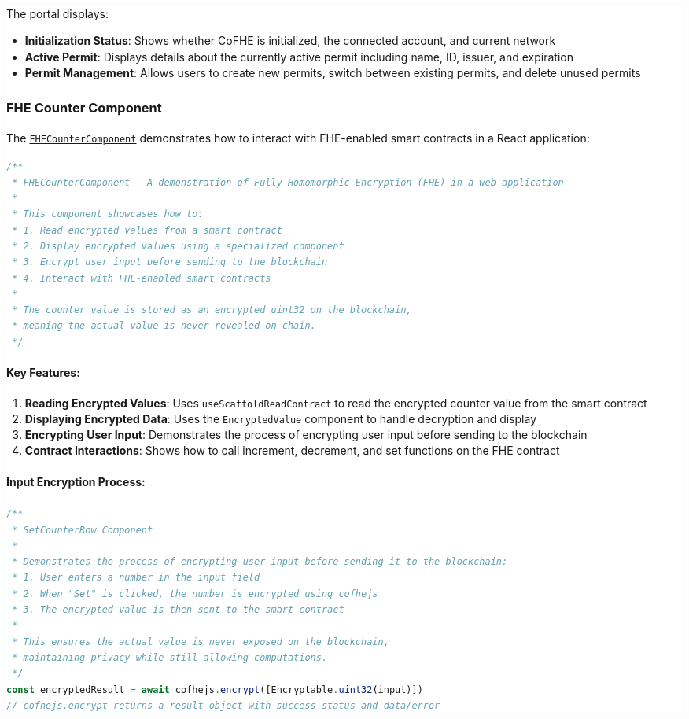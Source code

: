 The portal displays:

- **Initialization Status**: Shows whether CoFHE is initialized, the connected account, and current network
- **Active Permit**: Displays details about the currently active permit including name, ID, issuer, and expiration
- **Permit Management**: Allows users to create new permits, switch between existing permits, and delete unused permits

### FHE Counter Component

The [`FHECounterComponent`](packages/nextjs/app/FHECounterComponent.tsx) demonstrates how to interact with FHE-enabled smart contracts in a React application:

```typescript
/**
 * FHECounterComponent - A demonstration of Fully Homomorphic Encryption (FHE) in a web application
 *
 * This component showcases how to:
 * 1. Read encrypted values from a smart contract
 * 2. Display encrypted values using a specialized component
 * 3. Encrypt user input before sending to the blockchain
 * 4. Interact with FHE-enabled smart contracts
 *
 * The counter value is stored as an encrypted uint32 on the blockchain,
 * meaning the actual value is never revealed on-chain.
 */
```

#### Key Features:

1. **Reading Encrypted Values**: Uses `useScaffoldReadContract` to read the encrypted counter value from the smart contract
2. **Displaying Encrypted Data**: Uses the `EncryptedValue` component to handle decryption and display
3. **Encrypting User Input**: Demonstrates the process of encrypting user input before sending to the blockchain
4. **Contract Interactions**: Shows how to call increment, decrement, and set functions on the FHE contract

#### Input Encryption Process:

```typescript
/**
 * SetCounterRow Component
 *
 * Demonstrates the process of encrypting user input before sending it to the blockchain:
 * 1. User enters a number in the input field
 * 2. When "Set" is clicked, the number is encrypted using cofhejs
 * 3. The encrypted value is then sent to the smart contract
 *
 * This ensures the actual value is never exposed on the blockchain,
 * maintaining privacy while still allowing computations.
 */
const encryptedResult = await cofhejs.encrypt([Encryptable.uint32(input)])
// cofhejs.encrypt returns a result object with success status and data/error
```
